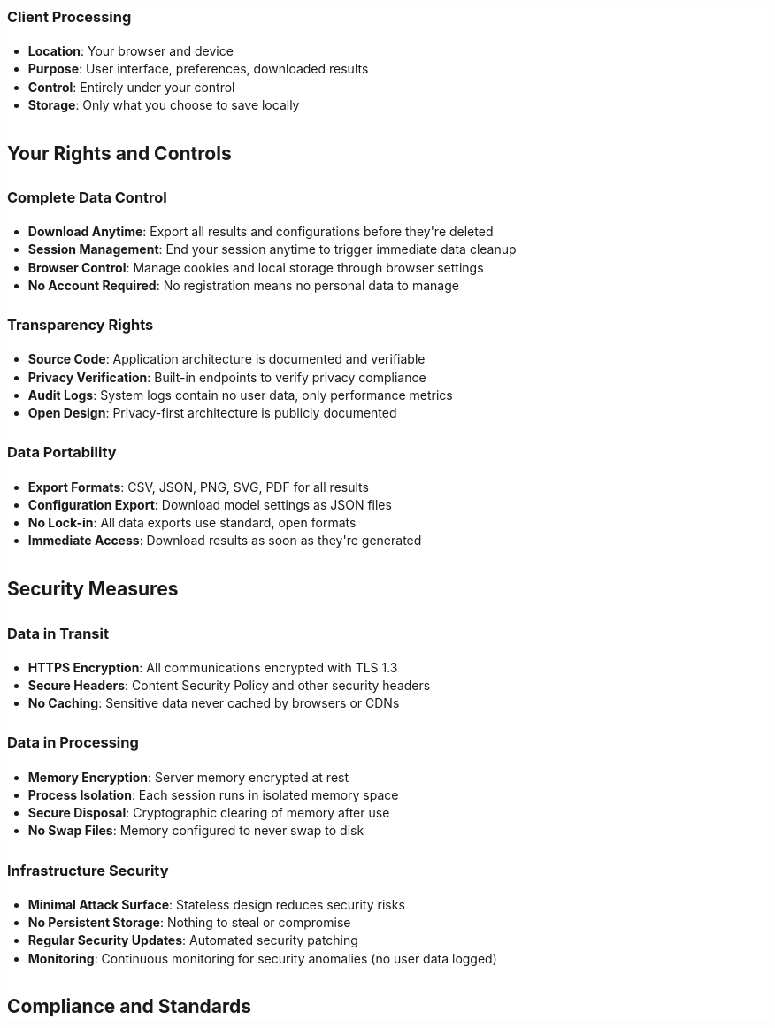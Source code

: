 ### Client Processing
- **Location**: Your browser and device
- **Purpose**: User interface, preferences, downloaded results
- **Control**: Entirely under your control
- **Storage**: Only what you choose to save locally

## Your Rights and Controls

### Complete Data Control
- **Download Anytime**: Export all results and configurations before they're deleted
- **Session Management**: End your session anytime to trigger immediate data cleanup
- **Browser Control**: Manage cookies and local storage through browser settings
- **No Account Required**: No registration means no personal data to manage

### Transparency Rights
- **Source Code**: Application architecture is documented and verifiable
- **Privacy Verification**: Built-in endpoints to verify privacy compliance
- **Audit Logs**: System logs contain no user data, only performance metrics
- **Open Design**: Privacy-first architecture is publicly documented

### Data Portability
- **Export Formats**: CSV, JSON, PNG, SVG, PDF for all results
- **Configuration Export**: Download model settings as JSON files
- **No Lock-in**: All data exports use standard, open formats
- **Immediate Access**: Download results as soon as they're generated

## Security Measures

### Data in Transit
- **HTTPS Encryption**: All communications encrypted with TLS 1.3
- **Secure Headers**: Content Security Policy and other security headers
- **No Caching**: Sensitive data never cached by browsers or CDNs

### Data in Processing
- **Memory Encryption**: Server memory encrypted at rest
- **Process Isolation**: Each session runs in isolated memory space
- **Secure Disposal**: Cryptographic clearing of memory after use
- **No Swap Files**: Memory configured to never swap to disk

### Infrastructure Security
- **Minimal Attack Surface**: Stateless design reduces security risks
- **No Persistent Storage**: Nothing to steal or compromise
- **Regular Security Updates**: Automated security patching
- **Monitoring**: Continuous monitoring for security anomalies (no user data logged)

## Compliance and Standards
